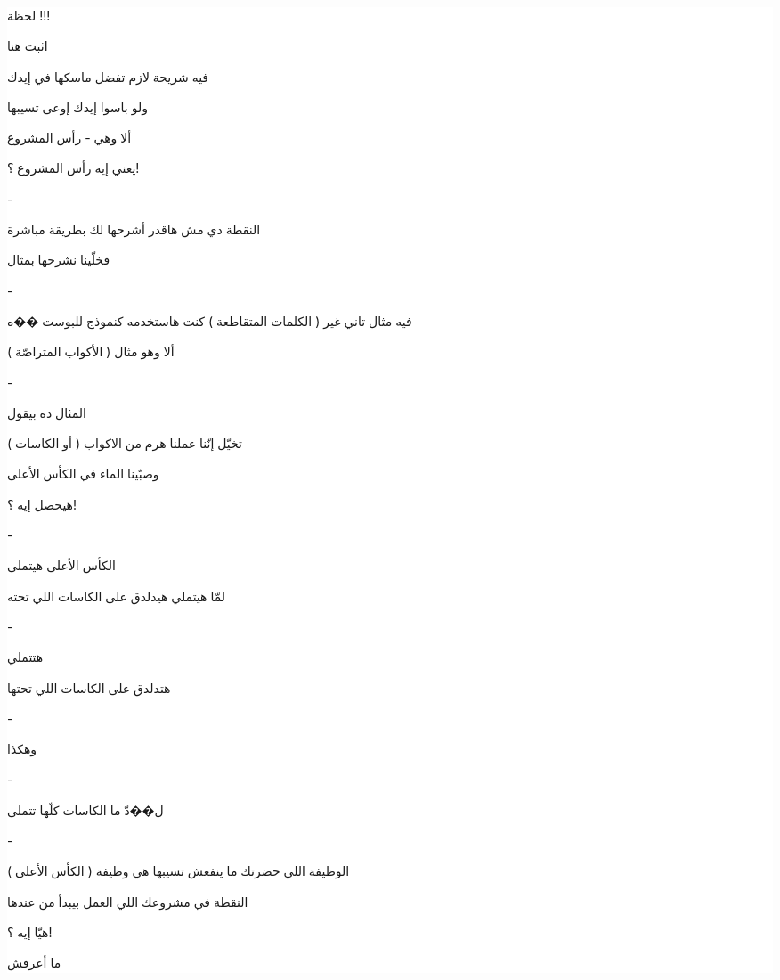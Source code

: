 لحظة !!!

اثبت هنا

فيه شريحة لازم تفضل ماسكها في إيدك

ولو باسوا إيدك إوعى تسيبها

ألا وهي - رأس المشروع

يعني إيه رأس المشروع ؟!

\-

النقطة دي مش هاقدر أشرحها لك بطريقة مباشرة

فخلّينا نشرحها بمثال

\-

فيه مثال تاني غير ( الكلمات المتقاطعة ) كنت هاستخدمه كنموذج للبوست
��ه

ألا وهو مثال ( الأكواب المتراصّة )

\-

المثال ده بيقول

تخيّل إنّنا عملنا هرم من الاكواب ( أو الكاسات )

وصبّينا الماء في الكأس الأعلى

هيحصل إيه ؟!

\-

الكأس الأعلى هيتملى

لمّا هيتملي هيدلدق على الكاسات اللي تحته

\-

هتتملي

هتدلدق على الكاسات اللي تحتها

\-

وهكذا

\-

ل��دّ ما الكاسات كلّها تتملى

\-

الوظيفة اللي حضرتك ما ينفعش تسيبها هي وظيفة ( الكأس الأعلى
)

النقطة في مشروعك اللي العمل بيبدأ من عندها

هيّا إيه ؟!

ما أعرفش
